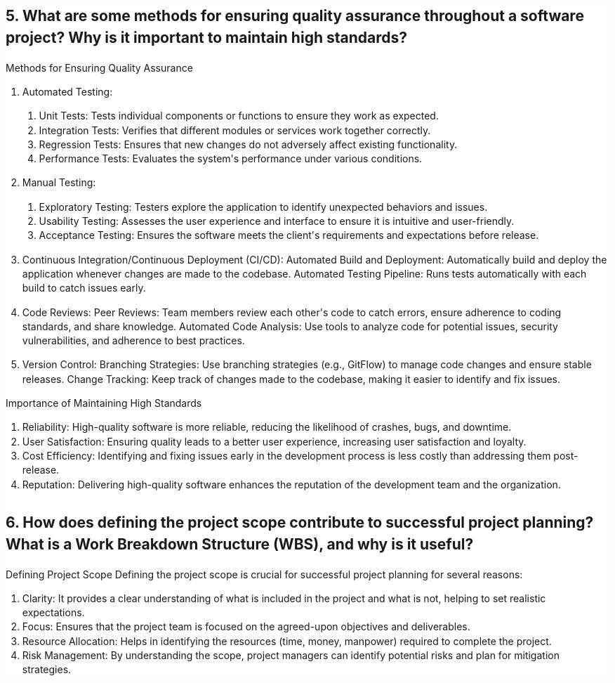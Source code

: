 ## 5. What are some methods for ensuring quality assurance throughout a software project? Why is it important to maintain high standards?

Methods for Ensuring Quality Assurance
   1. Automated Testing:
      1.  Unit Tests: Tests individual components or functions to ensure they work as expected.
      2.  Integration Tests: Verifies that different modules or services work together correctly.
      3.  Regression Tests: Ensures that new changes do not adversely affect existing functionality.
      4.  Performance Tests: Evaluates the system's performance under various conditions.

   2. Manual Testing:
      1.  Exploratory Testing: Testers explore the application to identify unexpected behaviors and issues.
      2.  Usability Testing: Assesses the user experience and interface to ensure it is intuitive and user-friendly.
      3.  Acceptance Testing: Ensures the software meets the client's requirements and expectations before release.
     
 4. Continuous Integration/Continuous Deployment (CI/CD):
   Automated Build and Deployment: Automatically build and deploy the application whenever changes are made to the codebase.
   Automated Testing Pipeline: Runs tests automatically with each build to catch issues early.

5. Code Reviews:
    Peer Reviews: Team members review each other's code to catch errors, ensure adherence to coding standards, and share knowledge.
    Automated Code Analysis: Use tools to analyze code for potential issues, security vulnerabilities, and adherence to best practices.

6. Version Control:
    Branching Strategies: Use branching strategies (e.g., GitFlow) to manage code changes and ensure stable releases.
    Change Tracking: Keep track of changes made to the codebase, making it easier to identify and fix issues.

Importance of Maintaining High Standards
  1. Reliability: High-quality software is more reliable, reducing the likelihood of crashes, bugs, and downtime.
  2. User Satisfaction: Ensuring quality leads to a better user experience, increasing user satisfaction and loyalty.
  3. Cost Efficiency: Identifying and fixing issues early in the development process is less costly than addressing them post-release.
  4. Reputation: Delivering high-quality software enhances the reputation of the development team and the organization.

## 6. How does defining the project scope contribute to successful project planning? What is a Work Breakdown Structure (WBS), and why is it useful?

Defining Project Scope
Defining the project scope is crucial for successful project planning for several reasons:
   1. Clarity: It provides a clear understanding of what is included in the project and what is not, helping to set realistic expectations.
   2. Focus: Ensures that the project team is focused on the agreed-upon objectives and deliverables.
   3. Resource Allocation: Helps in identifying the resources (time, money, manpower) required to complete the project.
   4. Risk Management: By understanding the scope, project managers can identify potential risks and plan for mitigation strategies.
